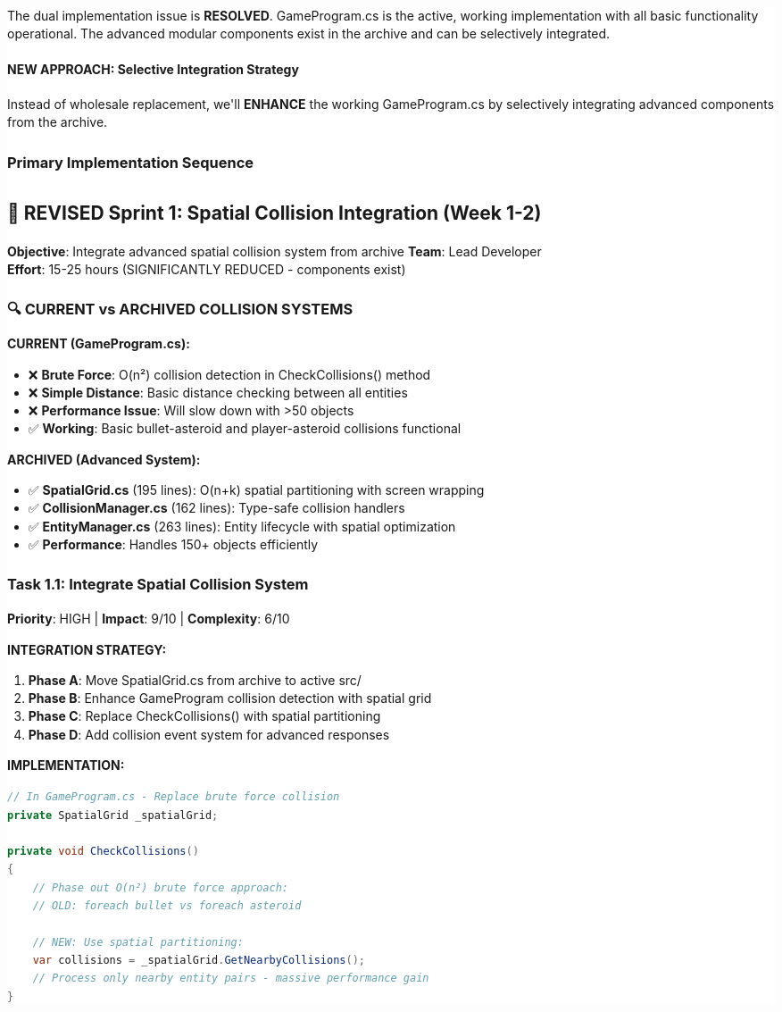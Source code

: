 The dual implementation issue is **RESOLVED**. GameProgram.cs is the active, working implementation with all basic functionality operational. The advanced modular components exist in the archive and can be selectively integrated.

#### NEW APPROACH: Selective Integration Strategy
Instead of wholesale replacement, we'll **ENHANCE** the working GameProgram.cs by selectively integrating advanced components from the archive.

### Primary Implementation Sequence

## 🎯 REVISED Sprint 1: Spatial Collision Integration (Week 1-2)
**Objective**: Integrate advanced spatial collision system from archive
**Team**: Lead Developer  
**Effort**: 15-25 hours (SIGNIFICANTLY REDUCED - components exist)

### 🔍 CURRENT vs ARCHIVED COLLISION SYSTEMS

**CURRENT (GameProgram.cs):**
- ❌ **Brute Force**: O(n²) collision detection in CheckCollisions() method
- ❌ **Simple Distance**: Basic distance checking between all entities
- ❌ **Performance Issue**: Will slow down with >50 objects
- ✅ **Working**: Basic bullet-asteroid and player-asteroid collisions functional

**ARCHIVED (Advanced System):**
- ✅ **SpatialGrid.cs** (195 lines): O(n+k) spatial partitioning with screen wrapping
- ✅ **CollisionManager.cs** (162 lines): Type-safe collision handlers 
- ✅ **EntityManager.cs** (263 lines): Entity lifecycle with spatial optimization
- ✅ **Performance**: Handles 150+ objects efficiently

### Task 1.1: Integrate Spatial Collision System
**Priority**: HIGH | **Impact**: 9/10 | **Complexity**: 6/10

**INTEGRATION STRATEGY:**
1. **Phase A**: Move SpatialGrid.cs from archive to active src/
2. **Phase B**: Enhance GameProgram collision detection with spatial grid
3. **Phase C**: Replace CheckCollisions() with spatial partitioning
4. **Phase D**: Add collision event system for advanced responses

**IMPLEMENTATION:**
```csharp
// In GameProgram.cs - Replace brute force collision
private SpatialGrid _spatialGrid;

private void CheckCollisions()
{
    // Phase out O(n²) brute force approach:
    // OLD: foreach bullet vs foreach asteroid
    
    // NEW: Use spatial partitioning:
    var collisions = _spatialGrid.GetNearbyCollisions();
    // Process only nearby entity pairs - massive performance gain
}
```

